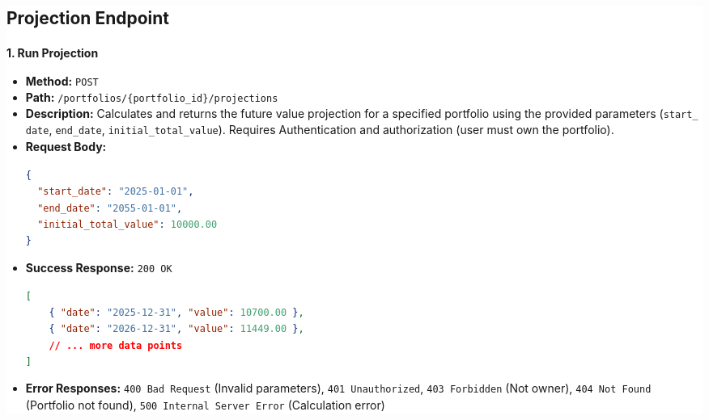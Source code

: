 ## Projection Endpoint

**1. Run Projection**
* **Method:** `POST`
* **Path:** `/portfolios/{portfolio_id}/projections`
* **Description:** Calculates and returns the future value projection for a specified portfolio using the provided parameters (`start_date`, `end_date`, `initial_total_value`). Requires Authentication and authorization (user must own the portfolio).
* **Request Body:**
    ```json
    {
      "start_date": "2025-01-01",
      "end_date": "2055-01-01",
      "initial_total_value": 10000.00
    }
    ```
* **Success Response:** `200 OK`
    ```json
    [
        { "date": "2025-12-31", "value": 10700.00 },
        { "date": "2026-12-31", "value": 11449.00 },
        // ... more data points
    ]
    ```
* **Error Responses:** `400 Bad Request` (Invalid parameters), `401 Unauthorized`, `403 Forbidden` (Not owner), `404 Not Found` (Portfolio not found), `500 Internal Server Error` (Calculation error)